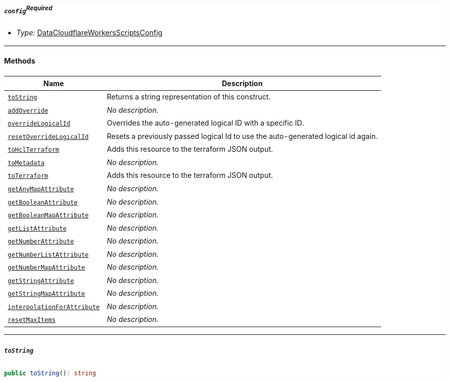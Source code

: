
##### `config`<sup>Required</sup> <a name="config" id="@cdktf/provider-cloudflare.dataCloudflareWorkersScripts.DataCloudflareWorkersScripts.Initializer.parameter.config"></a>

- *Type:* <a href="#@cdktf/provider-cloudflare.dataCloudflareWorkersScripts.DataCloudflareWorkersScriptsConfig">DataCloudflareWorkersScriptsConfig</a>

---

#### Methods <a name="Methods" id="Methods"></a>

| **Name** | **Description** |
| --- | --- |
| <code><a href="#@cdktf/provider-cloudflare.dataCloudflareWorkersScripts.DataCloudflareWorkersScripts.toString">toString</a></code> | Returns a string representation of this construct. |
| <code><a href="#@cdktf/provider-cloudflare.dataCloudflareWorkersScripts.DataCloudflareWorkersScripts.addOverride">addOverride</a></code> | *No description.* |
| <code><a href="#@cdktf/provider-cloudflare.dataCloudflareWorkersScripts.DataCloudflareWorkersScripts.overrideLogicalId">overrideLogicalId</a></code> | Overrides the auto-generated logical ID with a specific ID. |
| <code><a href="#@cdktf/provider-cloudflare.dataCloudflareWorkersScripts.DataCloudflareWorkersScripts.resetOverrideLogicalId">resetOverrideLogicalId</a></code> | Resets a previously passed logical Id to use the auto-generated logical id again. |
| <code><a href="#@cdktf/provider-cloudflare.dataCloudflareWorkersScripts.DataCloudflareWorkersScripts.toHclTerraform">toHclTerraform</a></code> | Adds this resource to the terraform JSON output. |
| <code><a href="#@cdktf/provider-cloudflare.dataCloudflareWorkersScripts.DataCloudflareWorkersScripts.toMetadata">toMetadata</a></code> | *No description.* |
| <code><a href="#@cdktf/provider-cloudflare.dataCloudflareWorkersScripts.DataCloudflareWorkersScripts.toTerraform">toTerraform</a></code> | Adds this resource to the terraform JSON output. |
| <code><a href="#@cdktf/provider-cloudflare.dataCloudflareWorkersScripts.DataCloudflareWorkersScripts.getAnyMapAttribute">getAnyMapAttribute</a></code> | *No description.* |
| <code><a href="#@cdktf/provider-cloudflare.dataCloudflareWorkersScripts.DataCloudflareWorkersScripts.getBooleanAttribute">getBooleanAttribute</a></code> | *No description.* |
| <code><a href="#@cdktf/provider-cloudflare.dataCloudflareWorkersScripts.DataCloudflareWorkersScripts.getBooleanMapAttribute">getBooleanMapAttribute</a></code> | *No description.* |
| <code><a href="#@cdktf/provider-cloudflare.dataCloudflareWorkersScripts.DataCloudflareWorkersScripts.getListAttribute">getListAttribute</a></code> | *No description.* |
| <code><a href="#@cdktf/provider-cloudflare.dataCloudflareWorkersScripts.DataCloudflareWorkersScripts.getNumberAttribute">getNumberAttribute</a></code> | *No description.* |
| <code><a href="#@cdktf/provider-cloudflare.dataCloudflareWorkersScripts.DataCloudflareWorkersScripts.getNumberListAttribute">getNumberListAttribute</a></code> | *No description.* |
| <code><a href="#@cdktf/provider-cloudflare.dataCloudflareWorkersScripts.DataCloudflareWorkersScripts.getNumberMapAttribute">getNumberMapAttribute</a></code> | *No description.* |
| <code><a href="#@cdktf/provider-cloudflare.dataCloudflareWorkersScripts.DataCloudflareWorkersScripts.getStringAttribute">getStringAttribute</a></code> | *No description.* |
| <code><a href="#@cdktf/provider-cloudflare.dataCloudflareWorkersScripts.DataCloudflareWorkersScripts.getStringMapAttribute">getStringMapAttribute</a></code> | *No description.* |
| <code><a href="#@cdktf/provider-cloudflare.dataCloudflareWorkersScripts.DataCloudflareWorkersScripts.interpolationForAttribute">interpolationForAttribute</a></code> | *No description.* |
| <code><a href="#@cdktf/provider-cloudflare.dataCloudflareWorkersScripts.DataCloudflareWorkersScripts.resetMaxItems">resetMaxItems</a></code> | *No description.* |

---

##### `toString` <a name="toString" id="@cdktf/provider-cloudflare.dataCloudflareWorkersScripts.DataCloudflareWorkersScripts.toString"></a>

```typescript
public toString(): string
```
